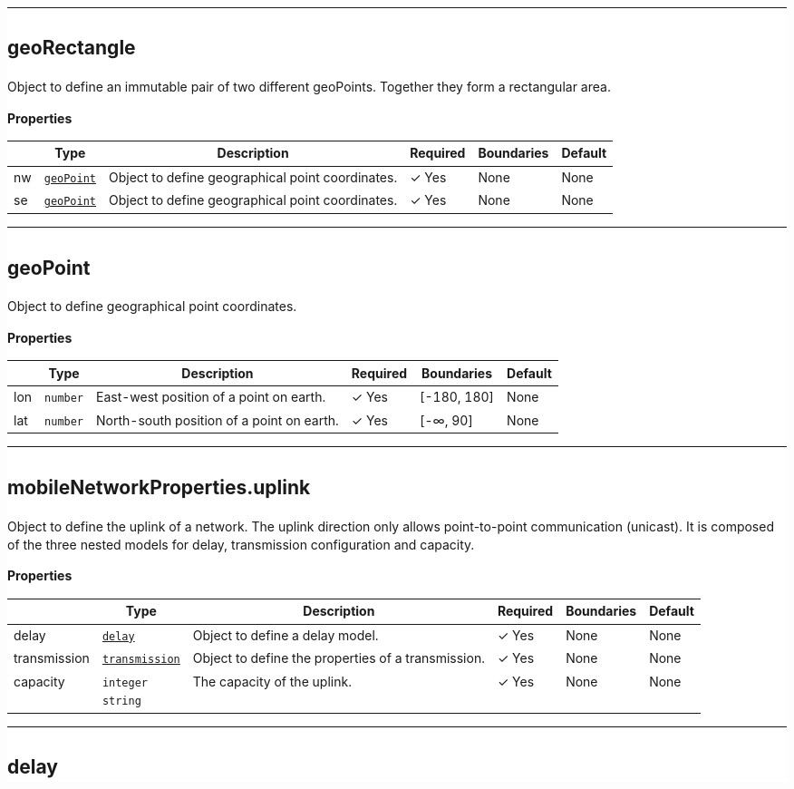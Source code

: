 

---------------------------------------
<a name="reference-georectangle"></a>
## geoRectangle

Object to define an immutable pair of two different geoPoints. Together they form a rectangular area.

**Properties**

|   |Type|Description|Required|Boundaries|Default|
|---|---|---|---|---|---|
|nw|[`geoPoint`](#reference-geopoint)|Object to define geographical point coordinates.| &#10003; Yes|None|None|
|se|[`geoPoint`](#reference-geopoint)|Object to define geographical point coordinates.| &#10003; Yes|None|None|



---------------------------------------
<a name="reference-geopoint"></a>
## geoPoint

Object to define geographical point coordinates.

**Properties**

|   |Type|Description|Required|Boundaries|Default|
|---|---|---|---|---|---|
|lon|`number`|East-west position of a point on earth.| &#10003; Yes|[-180, 180]|None|
|lat|`number`|North-south position of a point on earth.| &#10003; Yes|[-$\infty$, 90]|None|



---------------------------------------
<a name="reference-mobilenetworkproperties-uplink"></a>
## mobileNetworkProperties.uplink

Object to define the uplink of a network. The uplink direction only allows point-to-point communication (unicast). It is composed of the three nested models for delay, transmission configuration and capacity.

**Properties**

|   |Type|Description|Required|Boundaries|Default|
|---|---|---|---|---|---|
|delay|[`delay`](#reference-delay)|Object to define a delay model.| &#10003; Yes|None|None|
|transmission|[`transmission`](#reference-transmission)|Object to define the properties of a transmission.| &#10003; Yes|None|None|
|capacity|`integer`<br>`string`|The capacity of the uplink.| &#10003; Yes|None|None|



---------------------------------------
<a name="reference-delay"></a>
## delay

